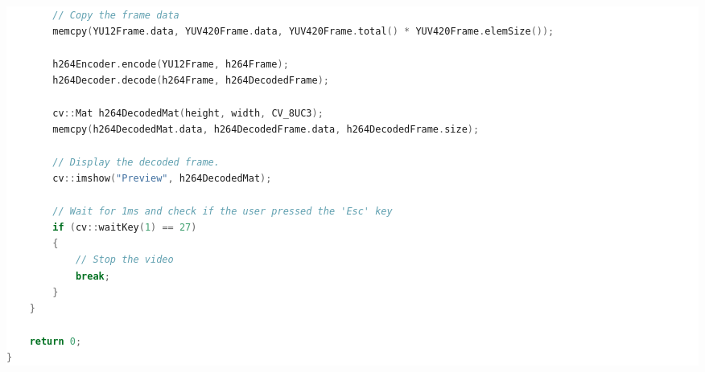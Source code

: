 ```cpp
        // Copy the frame data
        memcpy(YU12Frame.data, YUV420Frame.data, YUV420Frame.total() * YUV420Frame.elemSize());

        h264Encoder.encode(YU12Frame, h264Frame);
        h264Decoder.decode(h264Frame, h264DecodedFrame);

        cv::Mat h264DecodedMat(height, width, CV_8UC3);
        memcpy(h264DecodedMat.data, h264DecodedFrame.data, h264DecodedFrame.size);

        // Display the decoded frame.
        cv::imshow("Preview", h264DecodedMat);

        // Wait for 1ms and check if the user pressed the 'Esc' key
        if (cv::waitKey(1) == 27)
        {
            // Stop the video
            break;
        }
    }

    return 0;
}
```